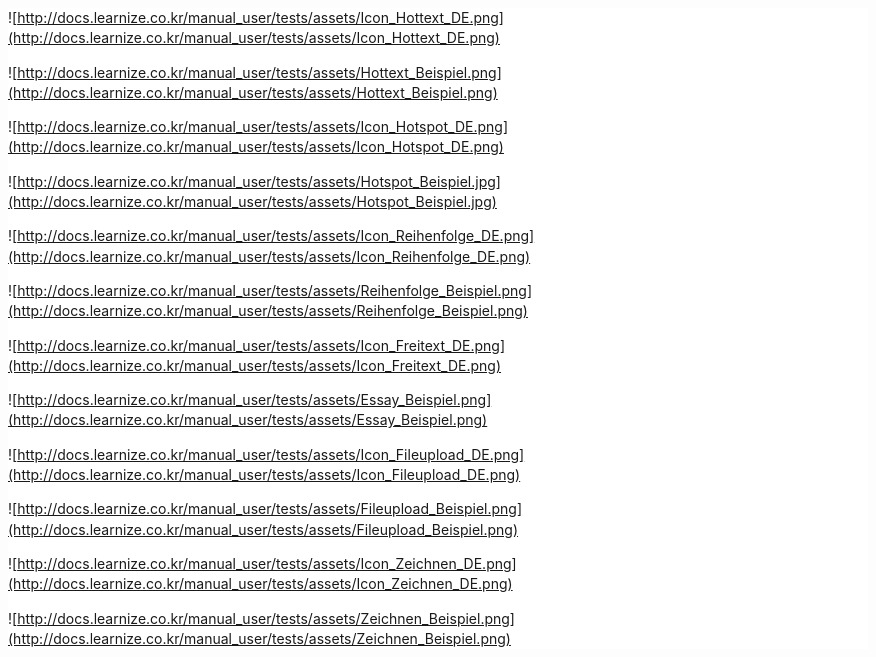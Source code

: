 ![http://docs.learnize.co.kr/manual_user/tests/assets/Icon_Hottext_DE.png](http://docs.learnize.co.kr/manual_user/tests/assets/Icon_Hottext_DE.png)

![http://docs.learnize.co.kr/manual_user/tests/assets/Hottext_Beispiel.png](http://docs.learnize.co.kr/manual_user/tests/assets/Hottext_Beispiel.png)

![http://docs.learnize.co.kr/manual_user/tests/assets/Icon_Hotspot_DE.png](http://docs.learnize.co.kr/manual_user/tests/assets/Icon_Hotspot_DE.png)

![http://docs.learnize.co.kr/manual_user/tests/assets/Hotspot_Beispiel.jpg](http://docs.learnize.co.kr/manual_user/tests/assets/Hotspot_Beispiel.jpg)

![http://docs.learnize.co.kr/manual_user/tests/assets/Icon_Reihenfolge_DE.png](http://docs.learnize.co.kr/manual_user/tests/assets/Icon_Reihenfolge_DE.png)

![http://docs.learnize.co.kr/manual_user/tests/assets/Reihenfolge_Beispiel.png](http://docs.learnize.co.kr/manual_user/tests/assets/Reihenfolge_Beispiel.png)

![http://docs.learnize.co.kr/manual_user/tests/assets/Icon_Freitext_DE.png](http://docs.learnize.co.kr/manual_user/tests/assets/Icon_Freitext_DE.png)

![http://docs.learnize.co.kr/manual_user/tests/assets/Essay_Beispiel.png](http://docs.learnize.co.kr/manual_user/tests/assets/Essay_Beispiel.png)

![http://docs.learnize.co.kr/manual_user/tests/assets/Icon_Fileupload_DE.png](http://docs.learnize.co.kr/manual_user/tests/assets/Icon_Fileupload_DE.png)

![http://docs.learnize.co.kr/manual_user/tests/assets/Fileupload_Beispiel.png](http://docs.learnize.co.kr/manual_user/tests/assets/Fileupload_Beispiel.png)

![http://docs.learnize.co.kr/manual_user/tests/assets/Icon_Zeichnen_DE.png](http://docs.learnize.co.kr/manual_user/tests/assets/Icon_Zeichnen_DE.png)

![http://docs.learnize.co.kr/manual_user/tests/assets/Zeichnen_Beispiel.png](http://docs.learnize.co.kr/manual_user/tests/assets/Zeichnen_Beispiel.png)